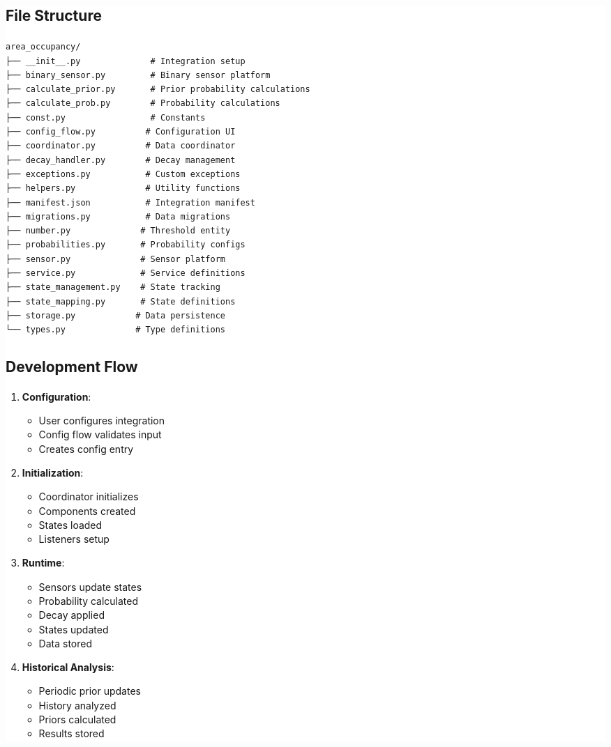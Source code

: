 ## File Structure

```
area_occupancy/
├── __init__.py              # Integration setup
├── binary_sensor.py         # Binary sensor platform
├── calculate_prior.py       # Prior probability calculations
├── calculate_prob.py        # Probability calculations
├── const.py                 # Constants
├── config_flow.py          # Configuration UI
├── coordinator.py          # Data coordinator
├── decay_handler.py        # Decay management
├── exceptions.py           # Custom exceptions
├── helpers.py              # Utility functions
├── manifest.json           # Integration manifest
├── migrations.py           # Data migrations
├── number.py              # Threshold entity
├── probabilities.py       # Probability configs
├── sensor.py              # Sensor platform
├── service.py             # Service definitions
├── state_management.py    # State tracking
├── state_mapping.py       # State definitions
├── storage.py            # Data persistence
└── types.py              # Type definitions
```

## Development Flow

1. **Configuration**:
   - User configures integration
   - Config flow validates input
   - Creates config entry

2. **Initialization**:
   - Coordinator initializes
   - Components created
   - States loaded
   - Listeners setup

3. **Runtime**:
   - Sensors update states
   - Probability calculated
   - Decay applied
   - States updated
   - Data stored

4. **Historical Analysis**:
   - Periodic prior updates
   - History analyzed
   - Priors calculated
   - Results stored
